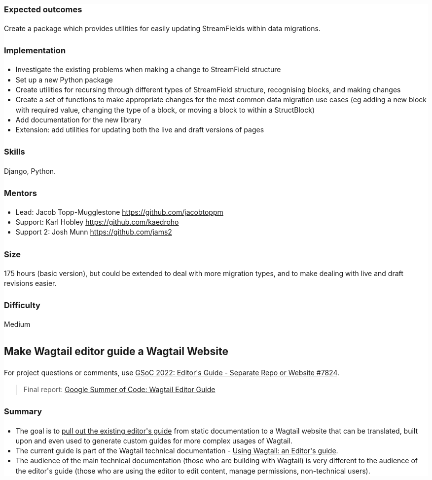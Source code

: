### Expected outcomes

Create a package which provides utilities for easily updating StreamFields within data migrations.

### Implementation

- Investigate the existing problems when making a change to StreamField structure
- Set up a new Python package
- Create utilities for recursing through different types of StreamField structure, recognising blocks, and making changes
- Create a set of functions to make appropriate changes for the most common data migration use cases (eg adding a new block with required value, changing the type of a block, or moving a block to within a StructBlock)
- Add documentation for the new library
- Extension: add utilities for updating both the live and draft versions of pages

### Skills

Django, Python.

### Mentors

- Lead: Jacob Topp-Mugglestone https://github.com/jacobtoppm
- Support: Karl Hobley https://github.com/kaedroho
- Support 2: Josh Munn https://github.com/jams2

### Size

175 hours (basic version), but could be extended to deal with more migration types, and to make dealing with live and draft revisions easier.

### Difficulty

Medium

## Make Wagtail editor guide a Wagtail Website

For project questions or comments, use [GSoC 2022: Editor's Guide - Separate Repo or Website #7824](https://github.com/wagtail/wagtail/discussions/7824).

> Final report: [Google Summer of Code: Wagtail Editor Guide](https://wagtail.org/gsoc-2022-editor-guide/)

### Summary

- The goal is to [pull out the existing editor's guide](https://github.com/wagtail/wagtail/discussions/7824) from static documentation to a Wagtail website that can be translated, built upon and even used to generate custom guides for more complex usages of Wagtail.
- The current guide is part of the Wagtail technical documentation - [Using Wagtail: an Editor's guide](https://docs.wagtail.org/en/stable/editor_manual/index.html).
- The audience of the main technical documentation (those who are building with Wagtail) is very different to the audience of the editor's guide (those who are using the editor to edit content, manage permissions, non-technical users).
